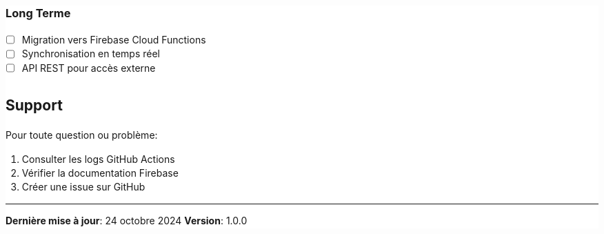 ### Long Terme
- [ ] Migration vers Firebase Cloud Functions
- [ ] Synchronisation en temps réel
- [ ] API REST pour accès externe

## Support

Pour toute question ou problème:
1. Consulter les logs GitHub Actions
2. Vérifier la documentation Firebase
3. Créer une issue sur GitHub

---

**Dernière mise à jour**: 24 octobre 2024
**Version**: 1.0.0